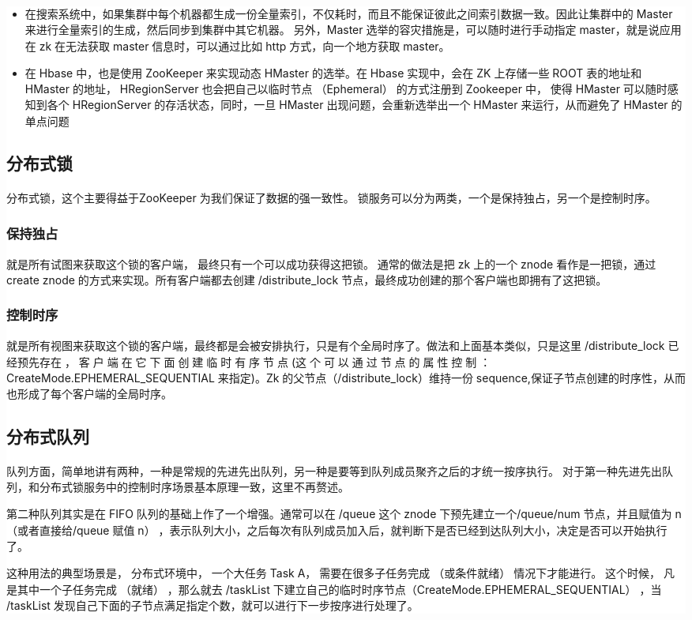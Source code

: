 
* 在搜索系统中，如果集群中每个机器都生成一份全量索引，不仅耗时，而且不能保证彼此之间索引数据一致。因此让集群中的 Master 来进行全量索引的生成，然后同步到集群中其它机器。
另外，Master 选举的容灾措施是，可以随时进行手动指定 master，就是说应用在 zk 在无法获取 master 信息时，可以通过比如 http 方式，向一个地方获取 master。

* 在 Hbase 中，也是使用 ZooKeeper 来实现动态 HMaster 的选举。在 Hbase 实现中，会在 ZK 上存储一些 ROOT 表的地址和 HMaster 的地址， HRegionServer 也会把自己以临时节点 （Ephemeral） 的方式注册到 Zookeeper 中， 使得 HMaster 可以随时感知到各个 HRegionServer 的存活状态，同时，一旦 HMaster 出现问题，会重新选举出一个 HMaster 来运行，从而避免了 HMaster 的单点问题

## 分布式锁 
分布式锁，这个主要得益于ZooKeeper 为我们保证了数据的强一致性。
锁服务可以分为两类，一个是保持独占，另一个是控制时序。

### 保持独占
就是所有试图来获取这个锁的客户端， 最终只有一个可以成功获得这把锁。 通常的做法是把 zk 上的一个 znode 看作是一把锁，通过 create znode 的方式来实现。所有客户端都去创建 /distribute_lock 节点，最终成功创建的那个客户端也即拥有了这把锁。 

### 控制时序
就是所有视图来获取这个锁的客户端，最终都是会被安排执行，只是有个全局时序了。做法和上面基本类似，只是这里  /distribute_lock 已经预先存在 ， 客 户 端 在 它 下 面 创 建 临 时 有 序 节 点 (这 个 可 以 通 过 节 点 的 属 性 控 制 ：CreateMode.EPHEMERAL_SEQUENTIAL 来指定)。Zk 的父节点（/distribute_lock）维持一份 sequence,保证子节点创建的时序性，从而也形成了每个客户端的全局时序。


## 分布式队列

队列方面，简单地讲有两种，一种是常规的先进先出队列，另一种是要等到队列成员聚齐之后的才统一按序执行。
对于第一种先进先出队列，和分布式锁服务中的控制时序场景基本原理一致，这里不再赘述。 

第二种队列其实是在 FIFO 队列的基础上作了一个增强。通常可以在 /queue 这个 znode 下预先建立一个/queue/num 节点，并且赋值为 n（或者直接给/queue 赋值 n） ，表示队列大小，之后每次有队列成员加入后，就判断下是否已经到达队列大小，决定是否可以开始执行了。

这种用法的典型场景是， 分布式环境中， 一个大任务 Task A， 需要在很多子任务完成 （或条件就绪） 情况下才能进行。 这个时候， 凡是其中一个子任务完成 （就绪） ，那么就去 /taskList 下建立自己的临时时序节点（CreateMode.EPHEMERAL_SEQUENTIAL） ，当 /taskList 发现自己下面的子节点满足指定个数，就可以进行下一步按序进行处理了。